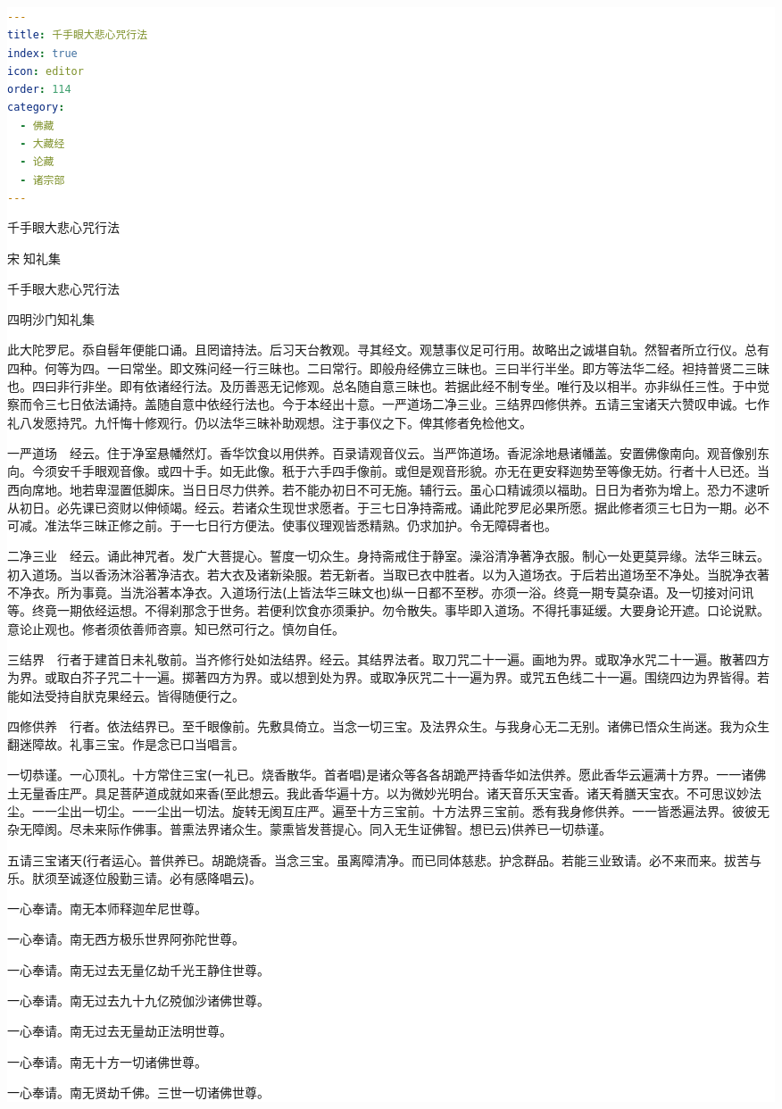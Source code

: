```yaml
---
title: 千手眼大悲心咒行法
index: true
icon: editor
order: 114
category:
  - 佛藏
  - 大藏经
  - 论藏
  - 诸宗部
---
```


  千手眼大悲心咒行法  

宋 知礼集  

千手眼大悲心咒行法  

四明沙门知礼集  

此大陀罗尼。忝自髫年便能口诵。且罔谙持法。后习天台教观。寻其经文。观慧事仪足可行用。故略出之诚堪自轨。然智者所立行仪。总有四种。何等为四。一曰常坐。即文殊问经一行三昧也。二曰常行。即般舟经佛立三昧也。三曰半行半坐。即方等法华二经。袒持普贤二三昧也。四曰非行非坐。即有依诸经行法。及历善恶无记修观。总名随自意三昧也。若据此经不制专坐。唯行及以相半。亦非纵任三性。于中觉察而令三七日依法诵持。盖随自意中依经行法也。今于本经出十意。一严道场二净三业。三结界四修供养。五请三宝诸天六赞叹申诚。七作礼八发愿持咒。九忏悔十修观行。仍以法华三昧补助观想。注于事仪之下。俾其修者免检他文。  

一严道场　经云。住于净室悬幡然灯。香华饮食以用供养。百录请观音仪云。当严饰道场。香泥涂地悬诸幡盖。安置佛像南向。观音像别东向。今须安千手眼观音像。或四十手。如无此像。秖于六手四手像前。或但是观音形貌。亦无在更安释迦势至等像无妨。行者十人已还。当西向席地。地若卑湿置低脚床。当日日尽力供养。若不能办初日不可无施。辅行云。虽心口精诚须以福助。日日为者弥为增上。恐力不逮听从初日。必先课已资财以伸倾竭。经云。若诸众生现世求愿者。于三七日净持斋戒。诵此陀罗尼必果所愿。据此修者须三七日为一期。必不可减。准法华三昧正修之前。于一七日行方便法。使事仪理观皆悉精熟。仍求加护。令无障碍者也。  

二净三业　经云。诵此神咒者。发广大菩提心。誓度一切众生。身持斋戒住于静室。澡浴清净著净衣服。制心一处更莫异缘。法华三昧云。初入道场。当以香汤沐浴著净洁衣。若大衣及诸新染服。若无新者。当取已衣中胜者。以为入道场衣。于后若出道场至不净处。当脱净衣著不净衣。所为事竟。当洗浴著本净衣。入道场行法(上皆法华三昧文也)纵一日都不至秽。亦须一浴。终竟一期专莫杂语。及一切接对问讯等。终竟一期依经运想。不得刹那念于世务。若便利饮食亦须秉护。勿令散失。事毕即入道场。不得托事延缓。大要身论开遮。口论说默。意论止观也。修者须依善师咨禀。知已然可行之。慎勿自任。  

三结界　行者于建首日未礼敬前。当齐修行处如法结界。经云。其结界法者。取刀咒二十一遍。画地为界。或取净水咒二十一遍。散著四方为界。或取白芥子咒二十一遍。掷著四方为界。或以想到处为界。或取净灰咒二十一遍为界。或咒五色线二十一遍。围绕四边为界皆得。若能如法受持自肰克果经云。皆得随便行之。  

四修供养　行者。依法结界已。至千眼像前。先敷具倚立。当念一切三宝。及法界众生。与我身心无二无别。诸佛已悟众生尚迷。我为众生翻迷障故。礼事三宝。作是念已口当唱言。  

一切恭谨。一心顶礼。十方常住三宝(一礼已。烧香散华。首者唱)是诸众等各各胡跪严持香华如法供养。愿此香华云遍满十方界。一一诸佛土无量香庄严。具足菩萨道成就如来香(至此想云。我此香华遍十方。以为微妙光明台。诸天音乐天宝香。诸天肴膳天宝衣。不可思议妙法尘。一一尘出一切尘。一一尘出一切法。旋转无阂互庄严。遍至十方三宝前。十方法界三宝前。悉有我身修供养。一一皆悉遍法界。彼彼无杂无障阂。尽未来际作佛事。普熏法界诸众生。蒙熏皆发菩提心。同入无生证佛智。想已云)供养已一切恭谨。  

五请三宝诸天(行者运心。普供养已。胡跪烧香。当念三宝。虽离障清净。而已同体慈悲。护念群品。若能三业致请。必不来而来。拔苦与乐。肰须至诚逐位殷勤三请。必有感降唱云)。  

一心奉请。南无本师释迦牟尼世尊。  

一心奉请。南无西方极乐世界阿弥陀世尊。  

一心奉请。南无过去无量亿劫千光王静住世尊。  

一心奉请。南无过去九十九亿殑伽沙诸佛世尊。  

一心奉请。南无过去无量劫正法明世尊。  

一心奉请。南无十方一切诸佛世尊。  

一心奉请。南无贤劫千佛。三世一切诸佛世尊。  

